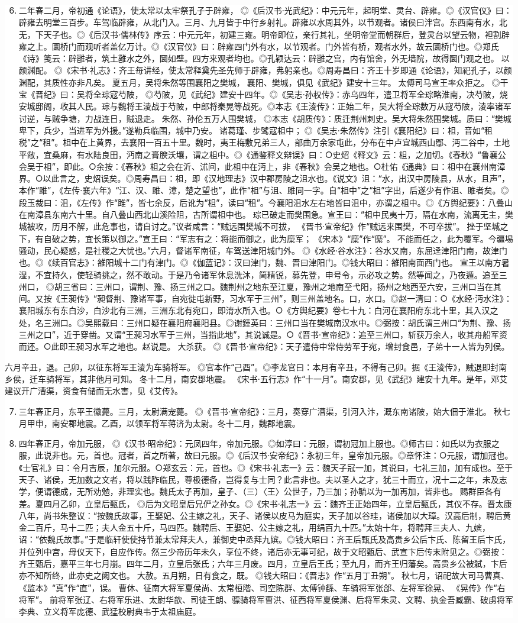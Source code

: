 6. <span id="卷四·魏书四·三少帝纪第四-齐王芳-6"></span>
二年春二月，帝初通《论语》，使太常以太牢祭孔子于辟雍，
<span class="c1">◎《后汉书·光武纪》：中元元年，起明堂、灵台、辟雍。◎《汉官仪》曰：辟雍去明堂三百步。车驾临辟雍，从北门入。三月、九月皆于中行乡射礼。辟雍以水周其外，以节观者。诸侯曰泮宫。东西南有水，北无，下天子也。◎《后汉书·儒林传》序云：中元元年，初建三雍。明帝即位，亲行其礼，坐明帝堂而朝群后，登灵台以望云物，袒割辟雍之上。圜桥门而观听者盖亿万计。◎《汉官仪》曰：辟雍四门外有水，以节观者。门外皆有桥，观者水外，故云圜桥门也。◎郑氏《诗》笺云：辟雝者，筑土雝水之外，圜如壁。四方来观者均也。◎孔颖达云：辟雝之宫，内有馆舍，外无墙院，故得圜门观之也。</span>
以颜渊配。
<span class="c1">◎《宋书·礼志》：齐王毎讲经，使太常释奠先圣先师于辟雍，弗躬亲也。◎周寿昌曰：齐王十岁即通《论语》，知祀孔子，以颜渊配，其质性亦非凡矣。</span>
夏五月，吴将朱然等围襄阳之樊城，
<span class="c1">襄阳、樊城，俱见《武纪》建安十三年。</span>
太傅司马宣王率众拒之。
<span class="c1">◎干宝《晋纪》曰：吴将全琮寇芍陂，
<span class="c2">◎芍陂，见《武纪》建安十四年。◎《吴志·孙权传》：赤乌四年，遣卫将军全琮略淮南，决芍陂，烧安城邸阁，收其人民。琮与魏将王淩战于芍陂，中郎将秦晃等战死。◎本志《王淩传》：正始二年，吴大将全琮数万从寇芍陂，淩率诸军讨逆，与贼争塘，力战连日，贼退走。</span>
朱然、孙伦五万人围樊城，
<span class="c2">◎本志《胡质传》：质迁荆州刺史。吴大将朱然围樊城。质曰：“樊城卑下，兵少，当进军为外援。”遂勒兵临围，城中乃安。</span>
诸葛瑾、步骘寇柤中；
<span class="c2">◎《吴志·朱然传》注引《襄阳纪》曰：柤，音如“租税”之“租”。柤中在上黄界，去襄阳一百五十里。魏时，夷王梅敷兄弟三人，部曲万余家屯此，分布在中卢宜城西山鄢、沔二谷中，土地平敞，宜桑麻，有水陆良田，沔南之膏腴沃壤，谓之柤中。◎《通鉴释文辩误》曰：○史炤《释文》云：柤，之加切。《春秋》“鲁襄公会吴于柤”，即此。○余按：《春秋》柤之会在沂、沭间，此柤中在沔上，非《春秋》会吴之地也。○杜佑《通典》曰：柤中在襄州南漳界。○以此言之，史炤误矣。◎周寿昌曰：柤，即《汉地理志》汉中郡房陵之沮水也。《说文》沮：“水，出汉中房陵县，从水，且声”，本作“雎”，《左传·襄六年》“江、汉、雎、漳，楚之望也”，此作“柤”与沮、雎同一字。自“柤中”之“柤”字出，后遂少有作沮、雎者矣。◎段玉裁曰：沮，《左传》作“雎”，皆七余反，后讹为“柤”，读曰“租”。今襄阳沮水左右地皆曰沮中，亦谓之柤中。◎《方舆纪要》：八叠山在南漳县东南六十里。自八叠山西北山溪险阻，古所谓柤中也。</span>
琮已破走而樊围急。宣王曰：“柤中民夷十万，隔在水南，流离无主，樊城被攻，历月不解，此危事也，请自讨之。”议者咸言：“贼远围樊城不可拔，
<span class="c2">《晋书·宣帝纪》作“贼远来围樊，不可卒拔”。</span>
挫于坚城之下，有自破之势，宜长策以御之。”宣王曰：“军志有之：将能而御之，此为糜军；
<span class="c2">《宋本》“糜”作“縻”。</span>
不能而任之，此为覆军。今疆埸骚动，民心疑惑，是社稷之大忧也。”六月，督诸军南征，车驾送津阳城门外。
<span class="c2">◎《水经·谷水注》：谷水又南，东屈迳津阳门南，故津门也。◎《续百官志》：雒阳城十二门有津门。◎《伽蓝记》：汉曰津门，魏、晋曰津阳门。◎钱大昭曰：雒阳南面西门也。</span>
宣王以南方暑湿，不宜持久，使轻骑挑之，然不敢动。于是乃令诸军休息洗沐，简精锐，募先登，申号令，示必攻之势。然等闻之，乃夜遁。追至三州口，
<span class="c2">◎胡三省曰：三州口，谓荆、豫、扬三州之口。魏荆州之地东至江夏，豫州之地南至弋阳，扬州之地西至六安，三州口当在其间。又按《王昶传》“昶督荆、豫诸军事，自宛徙屯新野，习水军于三州”，则三州盖地名。口，水口。◎赵一清曰：○《水经·沔水注》：襄阳城东有东白沙，白沙北有三洲，三洲东北有宛口，即淯水所入也。○《方舆纪要》卷七十九：白河在襄阳府东北十里，其入汉之处，名三洲口。◎吴熙载曰：三州口疑在襄阳府襄阳县。◎谢鍾英曰：三州口当在樊城南汉水中。◎弼按：胡氏谓三州口“为荆、豫、扬三州之口”，近于穿凿。又谓“王昶习水军于三州，当指此地”，其说诚是。○《晋书·宣帝纪》：追至三州口，斩获万余人，收其舟船军资而还。○此即王昶习水军之地也。赵说是。</span>
大杀获。
<span class="c2">◎《晋书·宣帝纪》：天子遣侍中常侍劳军于宛，增封食邑，子弟十一人皆为列侯。</span>
</span>
六月辛丑，退。己卯，以征东将军王淩为车骑将军。
<span class="c1">◎官本作“己酉”。◎李龙官曰：本月有辛丑，不得有己卯。据《王淩传》，贼退即封南乡侯，迁车骑将军，其非他月可知。</span>
冬十二月，南安郡地震。
<span class="c1">《宋书·五行志》作“十一月”。南安郡，见《武纪》建安十九年。是年，邓艾建议开广漕渠，资食有储而无水害，见《艾传》。</span>

7. <span id="卷四·魏书四·三少帝纪第四-齐王芳-7"></span>
三年春正月，东平王徽薨。三月，太尉满宠薨。
<span class="c1">◎《晋书·宣帝纪》：三月，奏穿广漕渠，引河入汴，溉东南诸陂，始大佃于淮北。</span>
秋七月甲申，南安郡地震。乙酉，以领军将军蒋济为太尉。冬十二月，魏郡地震。

8. <span id="卷四·魏书四·三少帝纪第四-齐王芳-8"></span>
四年春正月，帝加元服，
<span class="c1">◎《汉书·昭帝纪》：元凤四年，帝加元服。◎如淳曰：元服，谓初冠加上服也。◎师古曰：如氏以为衣服之服，此说非也。元，首也。冠者，首之所著，故曰元服。◎《后汉书·安帝纪》：永初三年，皇帝加元服。◎章怀注：○元服，谓加冠也。《士官礼》曰：令月吉辰，加尔元服。○郑玄云：元，首也。◎《宋书·礼志一》云：魏天子冠一加，其说曰，七礼三加，加有成也。至于天子、诸侯，无加数之文者，将以践阼临民，尊极德备，岂得复与士同？此言非也。夫以圣人之才，犹三十而立，况十二之年，未及志学，便谓德成，无所劝勉，非理实也。魏氏太子再加，皇子、（三）〈王〉公世子，乃三加；孙毓以为一加再加，皆非也。</span>
赐群臣各有差。夏四月乙卯，立皇后甄氏，
<span class="c1">◎后为文昭皇后兄俨之孙女。◎《宋书·礼志一》云：魏齐王正始四年，立皇后甄氏，其仪不存。晋太康八年，尚书朱整议：“按魏氏故事，王娶妃、公主嫁之礼，天子、诸侯以皮马为庭实，天子加以谷珪，诸侯加以大璋。汉高后制，聘后黄金二百斤，马十二匹；夫人金五十斤，马四匹。魏聘后、王娶妃、公主嫁之礼，用绢百九十匹。”太始十年，将聘拜三夫人、九嫔，诏：“依魏氏故事。”于是临轩使使持节兼太常拜夫人，兼御史中丞拜九嫔。◎钱大昭曰：齐王后甄氏及高贵乡公后卞氏、陈留王后卞氏，并位列中宫，母仪天下，自应作传。然三少帝历年未久，享位不终，诸后亦无事可纪，故于文昭甄后、武宣卞后传末附见之。◎弼按：齐王甄后，嘉平三年七月崩。四年二月，立皇后张氏；六年三月废。四月，立皇后王氏；至九月，而齐王归藩矣。高贵乡公被弑，卞后亦不知所终，此亦史之阙文也。</span>
大赦。五月朔，日有食之，既。
<span class="c1">◎钱大昭曰：《晋志》作“五月丁丑朔”。</span>
秋七月，诏祀故大司马曹真、
<span class="c1">《监本》“真”作“直”，误。</span>
曹休、征南大将军夏侯尚、太常桓階、司空陈群、太傅钟繇、车骑将军张郃、左将军徐晃、
<span class="c1">《晃传》作“右将军”。</span>
前将军张辽、右将军乐进、太尉华歆、司徒王朗、骠骑将军曹洪、征西将军夏侯渊、后将军朱灵、文聘、执金吾臧霸、破虏将军李典、立义将军庞德、武猛校尉典韦于太祖庙庭。